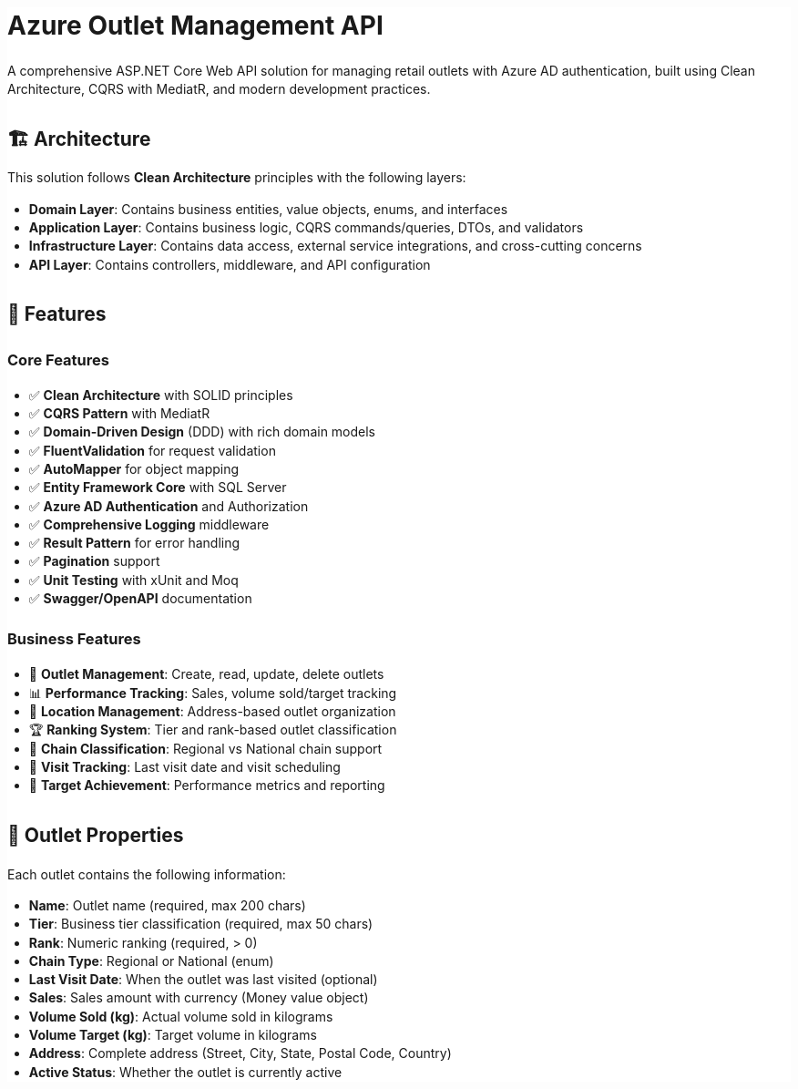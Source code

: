 # Azure Outlet Management API

A comprehensive ASP.NET Core Web API solution for managing retail outlets with Azure AD authentication, built using Clean Architecture, CQRS with MediatR, and modern development practices.

## 🏗️ Architecture

This solution follows **Clean Architecture** principles with the following layers:

- **Domain Layer**: Contains business entities, value objects, enums, and interfaces
- **Application Layer**: Contains business logic, CQRS commands/queries, DTOs, and validators
- **Infrastructure Layer**: Contains data access, external service integrations, and cross-cutting concerns
- **API Layer**: Contains controllers, middleware, and API configuration

## 🚀 Features

### Core Features
- ✅ **Clean Architecture** with SOLID principles
- ✅ **CQRS Pattern** with MediatR
- ✅ **Domain-Driven Design** (DDD) with rich domain models
- ✅ **FluentValidation** for request validation
- ✅ **AutoMapper** for object mapping
- ✅ **Entity Framework Core** with SQL Server
- ✅ **Azure AD Authentication** and Authorization
- ✅ **Comprehensive Logging** middleware
- ✅ **Result Pattern** for error handling
- ✅ **Pagination** support
- ✅ **Unit Testing** with xUnit and Moq
- ✅ **Swagger/OpenAPI** documentation

### Business Features
- 🏪 **Outlet Management**: Create, read, update, delete outlets
- 📊 **Performance Tracking**: Sales, volume sold/target tracking
- 📍 **Location Management**: Address-based outlet organization
- 🏆 **Ranking System**: Tier and rank-based outlet classification
- 🔗 **Chain Classification**: Regional vs National chain support
- 📅 **Visit Tracking**: Last visit date and visit scheduling
- 🎯 **Target Achievement**: Performance metrics and reporting

## 🏢 Outlet Properties

Each outlet contains the following information:

- **Name**: Outlet name (required, max 200 chars)
- **Tier**: Business tier classification (required, max 50 chars)
- **Rank**: Numeric ranking (required, > 0)
- **Chain Type**: Regional or National (enum)
- **Last Visit Date**: When the outlet was last visited (optional)
- **Sales**: Sales amount with currency (Money value object)
- **Volume Sold (kg)**: Actual volume sold in kilograms
- **Volume Target (kg)**: Target volume in kilograms
- **Address**: Complete address (Street, City, State, Postal Code, Country)
- **Active Status**: Whether the outlet is currently active
